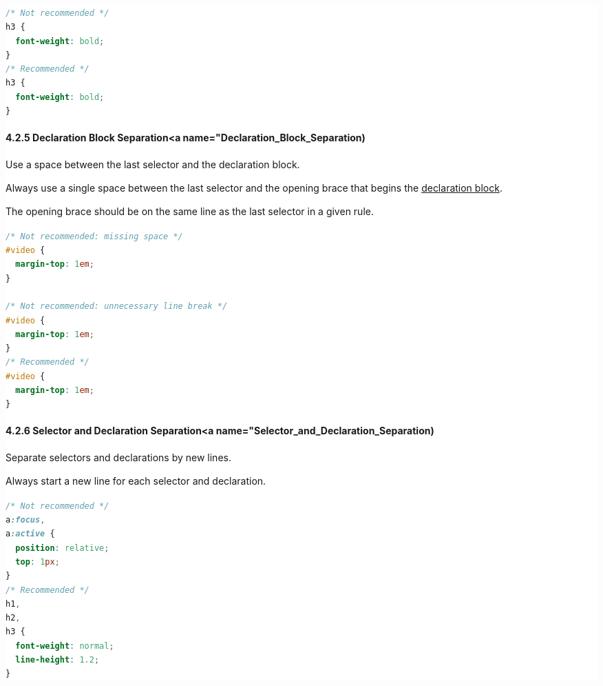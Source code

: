 ```css
/* Not recommended */
h3 {
  font-weight: bold;
}
/* Recommended */
h3 {
  font-weight: bold;
}
```

#### 4.2.5 Declaration Block Separation<a name="Declaration_Block_Separation)

Use a space between the last selector and the declaration block.

Always use a single space between the last selector and the opening brace that begins the [declaration block](https://www.w3.org/TR/CSS21/syndata.html#rule-sets).

The opening brace should be on the same line as the last selector in a given rule.

```css
/* Not recommended: missing space */
#video {
  margin-top: 1em;
}

/* Not recommended: unnecessary line break */
#video {
  margin-top: 1em;
}
/* Recommended */
#video {
  margin-top: 1em;
}
```

#### 4.2.6 Selector and Declaration Separation<a name="Selector_and_Declaration_Separation)

Separate selectors and declarations by new lines.

Always start a new line for each selector and declaration.

```css
/* Not recommended */
a:focus,
a:active {
  position: relative;
  top: 1px;
}
/* Recommended */
h1,
h2,
h3 {
  font-weight: normal;
  line-height: 1.2;
}
```
